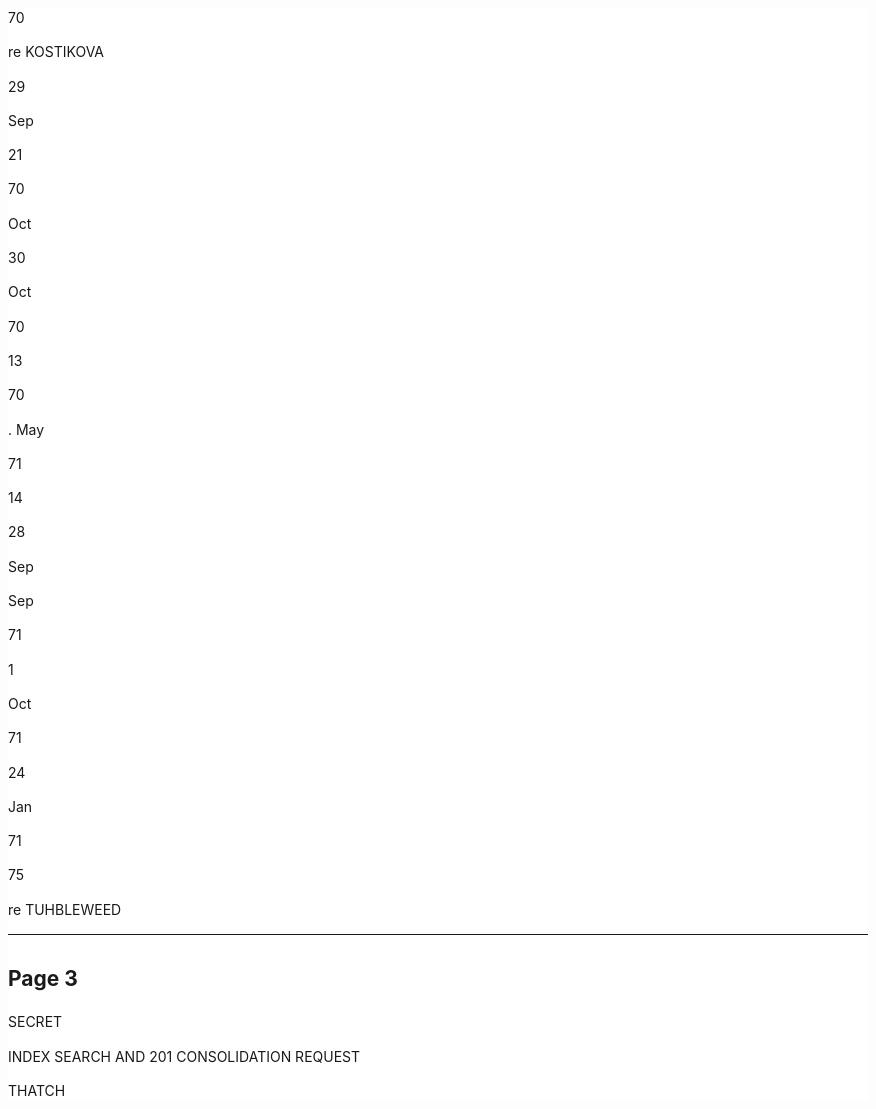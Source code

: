 70

re KOSTIKOVA

29

Sep

21

70

Oct

30

Oct

70

13

70

. May

71

14

28

Sep

Sep

71

1

Oct

71

24

Jan

71

75

re TUHBLEWEED

---

## Page 3

SECRET

INDEX SEARCH AND 201 CONSOLIDATION REQUEST

THATCH
